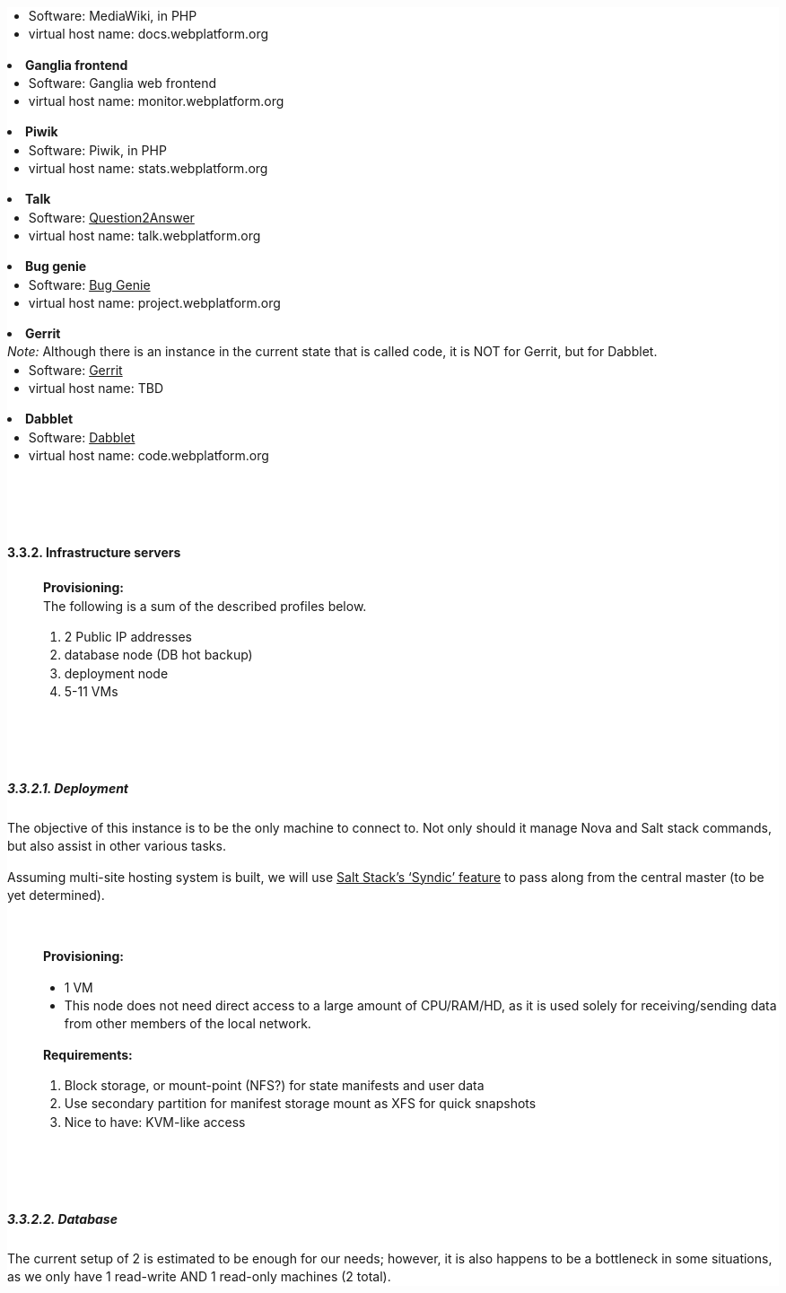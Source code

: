 <ul><li> Software: MediaWiki, in PHP</li>
<li> virtual host name: docs.webplatform.org</li></ul></li>
<li> <b>Ganglia frontend</b>
<ul><li> Software: Ganglia web frontend</li>
<li> virtual host name: monitor.webplatform.org</li></ul></li>
<li> <b>Piwik</b>
<ul><li> Software: Piwik, in PHP</li>
<li> virtual host name: stats.webplatform.org</li></ul></li>
<li> <b>Talk</b>
<ul><li> Software: <a rel="nofollow" class="external text" href="http://www.question2answer.org/">Question2Answer</a></li>
<li> virtual host name: talk.webplatform.org</li></ul></li>
<li> <b>Bug genie</b>
<ul><li> Software: <a rel="nofollow" class="external text" href="http://www.thebuggenie.com/">Bug Genie</a></li>
<li> virtual host name: project.webplatform.org</li></ul></li>
<li> <b>Gerrit</b> <br /><i>Note:</i> Although there is an instance in the current state that is called code, it is NOT for Gerrit, but for Dabblet.
<ul><li> Software: <a rel="nofollow" class="external text" href="https://code.google.com/p/gerrit/">Gerrit</a></li>
<li> virtual host name: TBD</li></ul></li>
<li> <b>Dabblet</b>
<ul><li> Software: <a rel="nofollow" class="external text" href="https://github.com/LeaVerou/dabblet">Dabblet</a></li>
<li> virtual host name: code.webplatform.org</li></ul></li></ul></dd></dl>
<p><br />
</p><p><br />
</p>
<h4><span class="mw-headline" id="3.3.2._Infrastructure_servers">3.3.2. Infrastructure servers</span></h4>
<dl><dd><b>Provisioning:</b></dd>
<dd></dd>
<dd>The following is a sum of the described profiles below.</dd>
<dd>
<ol><li> 2  Public IP addresses</li>
<li> database node (DB hot backup)</li>
<li> deployment node</li>
<li> 5-11  VMs</li></ol></dd></dl>
<p><br />
</p><p><br />
</p>
<h5><span class="mw-headline" id="3.3.2.1._Deployment">3.3.2.1. Deployment</span></h5>
<p>The objective of this instance is to be the only machine to connect to. Not only should it manage Nova and Salt stack commands, but also assist in other various tasks.
</p><p>Assuming multi-site hosting system is built, we will use <a rel="nofollow" class="external text" href="http://docs.saltstack.com/ref/cli/salt-syndic.html">Salt Stack’s ‘Syndic’ feature</a> to pass along from the central master (to be yet determined).
</p><p><br />
</p>
<dl><dd><b>Provisioning:</b>
<ul><li> 1 VM</li>
<li> This node does not need direct access to a large amount of CPU/RAM/HD, as it is used solely for receiving/sending data from other members of the local network.</li></ul></dd></dl>
<dl><dd><b>Requirements:</b>
<ol><li> Block storage, or mount-point (NFS?) for state manifests and user data</li>
<li> Use secondary partition for manifest storage mount as XFS for quick snapshots</li>
<li> Nice to have: KVM-like access</li></ol></dd></dl>
<p><br />
</p><p><br />
</p>
<h5><span class="mw-headline" id="3.3.2.2._Database">3.3.2.2. Database</span></h5>
<p>The current setup of 2 is estimated to be enough for our needs; however, it is also happens to be a  bottleneck in some situations, as we only have 1 read-write AND 1 read-only machines (2 total).